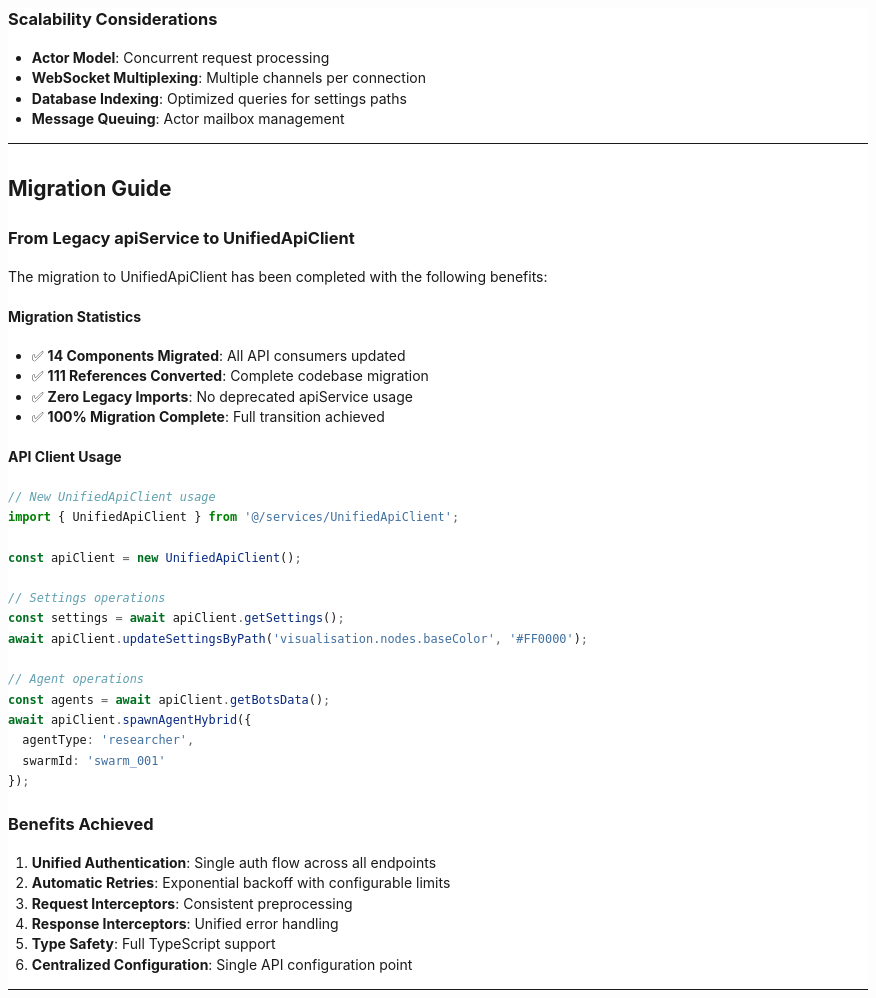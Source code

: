 ### Scalability Considerations

- **Actor Model**: Concurrent request processing
- **WebSocket Multiplexing**: Multiple channels per connection
- **Database Indexing**: Optimized queries for settings paths
- **Message Queuing**: Actor mailbox management

---

## Migration Guide

### From Legacy apiService to UnifiedApiClient

The migration to UnifiedApiClient has been completed with the following benefits:

#### Migration Statistics
- ✅ **14 Components Migrated**: All API consumers updated
- ✅ **111 References Converted**: Complete codebase migration
- ✅ **Zero Legacy Imports**: No deprecated apiService usage
- ✅ **100% Migration Complete**: Full transition achieved

#### API Client Usage

```typescript
// New UnifiedApiClient usage
import { UnifiedApiClient } from '@/services/UnifiedApiClient';

const apiClient = new UnifiedApiClient();

// Settings operations
const settings = await apiClient.getSettings();
await apiClient.updateSettingsByPath('visualisation.nodes.baseColor', '#FF0000');

// Agent operations
const agents = await apiClient.getBotsData();
await apiClient.spawnAgentHybrid({
  agentType: 'researcher',
  swarmId: 'swarm_001'
});
```

### Benefits Achieved

1. **Unified Authentication**: Single auth flow across all endpoints
2. **Automatic Retries**: Exponential backoff with configurable limits
3. **Request Interceptors**: Consistent preprocessing
4. **Response Interceptors**: Unified error handling
5. **Type Safety**: Full TypeScript support
6. **Centralized Configuration**: Single API configuration point

---
